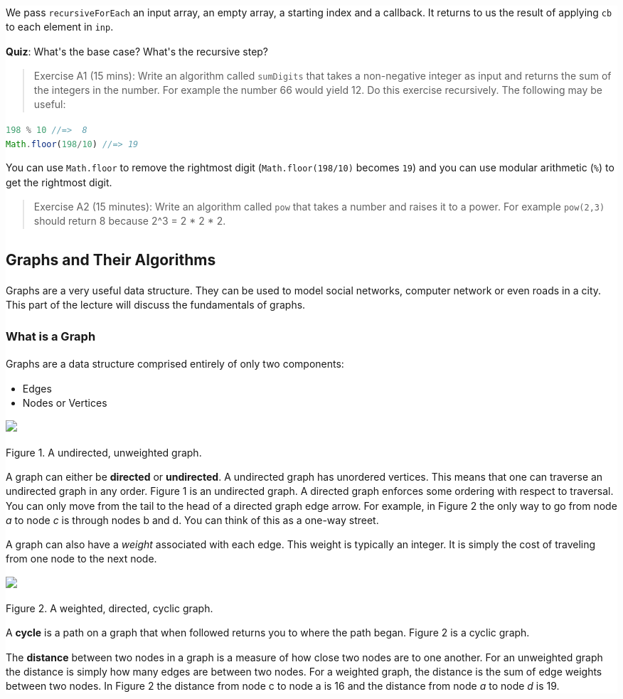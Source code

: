 We pass `recursiveForEach` an input array, an empty array, a starting index and a callback. It returns to us the result of applying `cb` to each element in `inp`.

**Quiz**: What's the base case? What's the recursive step?

> Exercise A1 (15 mins): Write an algorithm called `sumDigits` that takes a non-negative integer as input and returns the sum of the integers in the number. For example the number 66 would yield 12. Do this exercise recursively. The following may be useful:

```js
198 % 10 //=>  8 
Math.floor(198/10) //=> 19
```

You can use `Math.floor` to remove the rightmost digit (`Math.floor(198/10)` becomes `19`) and you can use modular arithmetic (`%`) to get the rightmost digit.

>Exercise A2 (15 minutes): Write an algorithm called `pow` that takes a number and raises it to a power. For example `pow(2,3)` should return 8 because 2^3 = 2 * 2 * 2. 

## Graphs and Their Algorithms

Graphs are a very useful data structure. They can be used to model social networks, computer network or even roads in a city. This part of the lecture will discuss the fundamentals of graphs.

### What is a Graph 

Graphs are a data structure comprised entirely of only two components:

* Edges
* Nodes or Vertices

<img src="https://docs.google.com/drawings/d/1BX3LCUb9Z-dHS25zc2RKo4nDbMt4S3A85cUYh53r91A/pub?w=527&amp;h=347">

Figure 1. A undirected, unweighted graph.

A graph can either be **directed** or **undirected**. A undirected graph has unordered vertices. This means that one can traverse an undirected graph in any order. Figure 1 is an undirected graph. A directed graph enforces some ordering with respect to traversal. You can only move from the tail to the head of a directed graph edge arrow. For example, in Figure 2 the only way to go from node *a* to node *c* is through nodes b and d. You can think of this as a one-way street.

A graph can also have a *weight* associated with each edge. This weight is typically an integer. It is simply the cost of traveling from one node to the next node.

<img src="https://docs.google.com/drawings/d/1tIer7LchDYoMjXKGDQqSeBjznAXETpRHfnOZrnyxdlc/pub?w=551&amp;h=289">

Figure 2. A weighted, directed, cyclic graph.

A **cycle** is a path on a graph that when followed returns you to where the path began. Figure 2 is a cyclic graph. 

The **distance** between two nodes in a graph is a measure of how close two nodes are to one another. For an unweighted graph the distance is simply how many edges are between two nodes. For a weighted graph, the distance is the sum of edge weights between two nodes. In Figure 2 the distance from node c to node a is 16 and the distance from node *a* to node *d* is 19.
